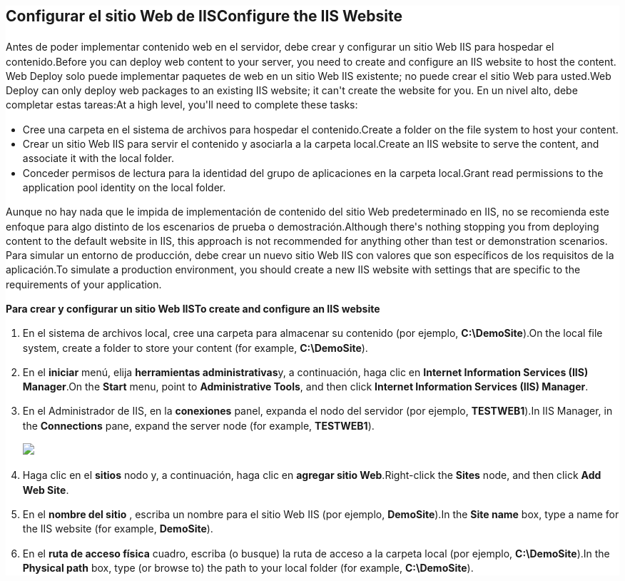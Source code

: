 ## <a name="configure-the-iis-website"></a><span data-ttu-id="32ddf-194">Configurar el sitio Web de IIS</span><span class="sxs-lookup"><span data-stu-id="32ddf-194">Configure the IIS Website</span></span>

<span data-ttu-id="32ddf-195">Antes de poder implementar contenido web en el servidor, debe crear y configurar un sitio Web IIS para hospedar el contenido.</span><span class="sxs-lookup"><span data-stu-id="32ddf-195">Before you can deploy web content to your server, you need to create and configure an IIS website to host the content.</span></span> <span data-ttu-id="32ddf-196">Web Deploy solo puede implementar paquetes de web en un sitio Web IIS existente; no puede crear el sitio Web para usted.</span><span class="sxs-lookup"><span data-stu-id="32ddf-196">Web Deploy can only deploy web packages to an existing IIS website; it can't create the website for you.</span></span> <span data-ttu-id="32ddf-197">En un nivel alto, debe completar estas tareas:</span><span class="sxs-lookup"><span data-stu-id="32ddf-197">At a high level, you'll need to complete these tasks:</span></span>

- <span data-ttu-id="32ddf-198">Cree una carpeta en el sistema de archivos para hospedar el contenido.</span><span class="sxs-lookup"><span data-stu-id="32ddf-198">Create a folder on the file system to host your content.</span></span>
- <span data-ttu-id="32ddf-199">Crear un sitio Web IIS para servir el contenido y asociarla a la carpeta local.</span><span class="sxs-lookup"><span data-stu-id="32ddf-199">Create an IIS website to serve the content, and associate it with the local folder.</span></span>
- <span data-ttu-id="32ddf-200">Conceder permisos de lectura para la identidad del grupo de aplicaciones en la carpeta local.</span><span class="sxs-lookup"><span data-stu-id="32ddf-200">Grant read permissions to the application pool identity on the local folder.</span></span>

<span data-ttu-id="32ddf-201">Aunque no hay nada que le impida de implementación de contenido del sitio Web predeterminado en IIS, no se recomienda este enfoque para algo distinto de los escenarios de prueba o demostración.</span><span class="sxs-lookup"><span data-stu-id="32ddf-201">Although there's nothing stopping you from deploying content to the default website in IIS, this approach is not recommended for anything other than test or demonstration scenarios.</span></span> <span data-ttu-id="32ddf-202">Para simular un entorno de producción, debe crear un nuevo sitio Web IIS con valores que son específicos de los requisitos de la aplicación.</span><span class="sxs-lookup"><span data-stu-id="32ddf-202">To simulate a production environment, you should create a new IIS website with settings that are specific to the requirements of your application.</span></span>

<span data-ttu-id="32ddf-203">**Para crear y configurar un sitio Web IIS**</span><span class="sxs-lookup"><span data-stu-id="32ddf-203">**To create and configure an IIS website**</span></span>

1. <span data-ttu-id="32ddf-204">En el sistema de archivos local, cree una carpeta para almacenar su contenido (por ejemplo, **C:\DemoSite**).</span><span class="sxs-lookup"><span data-stu-id="32ddf-204">On the local file system, create a folder to store your content (for example, **C:\DemoSite**).</span></span>
2. <span data-ttu-id="32ddf-205">En el **iniciar** menú, elija **herramientas administrativas**y, a continuación, haga clic en **Internet Information Services (IIS) Manager**.</span><span class="sxs-lookup"><span data-stu-id="32ddf-205">On the **Start** menu, point to **Administrative Tools**, and then click **Internet Information Services (IIS) Manager**.</span></span>
3. <span data-ttu-id="32ddf-206">En el Administrador de IIS, en la **conexiones** panel, expanda el nodo del servidor (por ejemplo, **TESTWEB1**).</span><span class="sxs-lookup"><span data-stu-id="32ddf-206">In IIS Manager, in the **Connections** pane, expand the server node (for example, **TESTWEB1**).</span></span>

    ![](configuring-a-web-server-for-web-deploy-publishing-remote-agent/_static/image3.png)
4. <span data-ttu-id="32ddf-207">Haga clic en el **sitios** nodo y, a continuación, haga clic en **agregar sitio Web**.</span><span class="sxs-lookup"><span data-stu-id="32ddf-207">Right-click the **Sites** node, and then click **Add Web Site**.</span></span>
5. <span data-ttu-id="32ddf-208">En el **nombre del sitio** , escriba un nombre para el sitio Web IIS (por ejemplo, **DemoSite**).</span><span class="sxs-lookup"><span data-stu-id="32ddf-208">In the **Site name** box, type a name for the IIS website (for example, **DemoSite**).</span></span>
6. <span data-ttu-id="32ddf-209">En el **ruta de acceso física** cuadro, escriba (o busque) la ruta de acceso a la carpeta local (por ejemplo, **C:\DemoSite**).</span><span class="sxs-lookup"><span data-stu-id="32ddf-209">In the **Physical path** box, type (or browse to) the path to your local folder (for example, **C:\DemoSite**).</span></span>